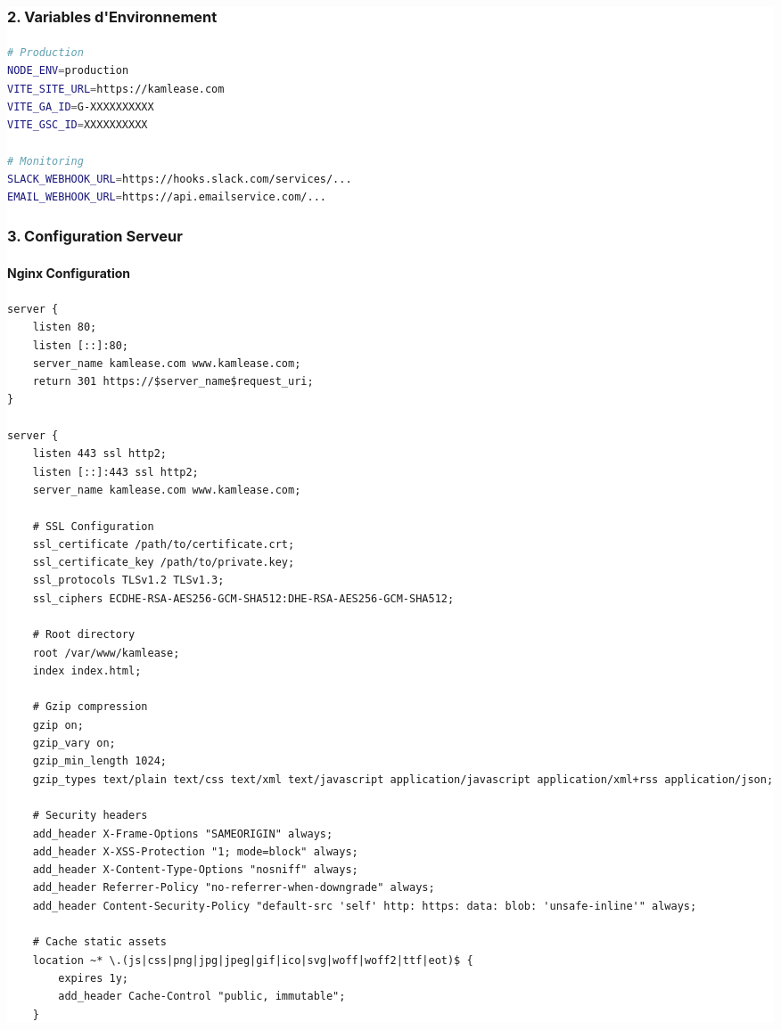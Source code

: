 ```bash
```

### 2. Variables d'Environnement

```bash
# Production
NODE_ENV=production
VITE_SITE_URL=https://kamlease.com
VITE_GA_ID=G-XXXXXXXXXX
VITE_GSC_ID=XXXXXXXXXX

# Monitoring
SLACK_WEBHOOK_URL=https://hooks.slack.com/services/...
EMAIL_WEBHOOK_URL=https://api.emailservice.com/...
```

### 3. Configuration Serveur

#### Nginx Configuration

```nginx
server {
    listen 80;
    listen [::]:80;
    server_name kamlease.com www.kamlease.com;
    return 301 https://$server_name$request_uri;
}

server {
    listen 443 ssl http2;
    listen [::]:443 ssl http2;
    server_name kamlease.com www.kamlease.com;

    # SSL Configuration
    ssl_certificate /path/to/certificate.crt;
    ssl_certificate_key /path/to/private.key;
    ssl_protocols TLSv1.2 TLSv1.3;
    ssl_ciphers ECDHE-RSA-AES256-GCM-SHA512:DHE-RSA-AES256-GCM-SHA512;

    # Root directory
    root /var/www/kamlease;
    index index.html;

    # Gzip compression
    gzip on;
    gzip_vary on;
    gzip_min_length 1024;
    gzip_types text/plain text/css text/xml text/javascript application/javascript application/xml+rss application/json;

    # Security headers
    add_header X-Frame-Options "SAMEORIGIN" always;
    add_header X-XSS-Protection "1; mode=block" always;
    add_header X-Content-Type-Options "nosniff" always;
    add_header Referrer-Policy "no-referrer-when-downgrade" always;
    add_header Content-Security-Policy "default-src 'self' http: https: data: blob: 'unsafe-inline'" always;

    # Cache static assets
    location ~* \.(js|css|png|jpg|jpeg|gif|ico|svg|woff|woff2|ttf|eot)$ {
        expires 1y;
        add_header Cache-Control "public, immutable";
    }

```